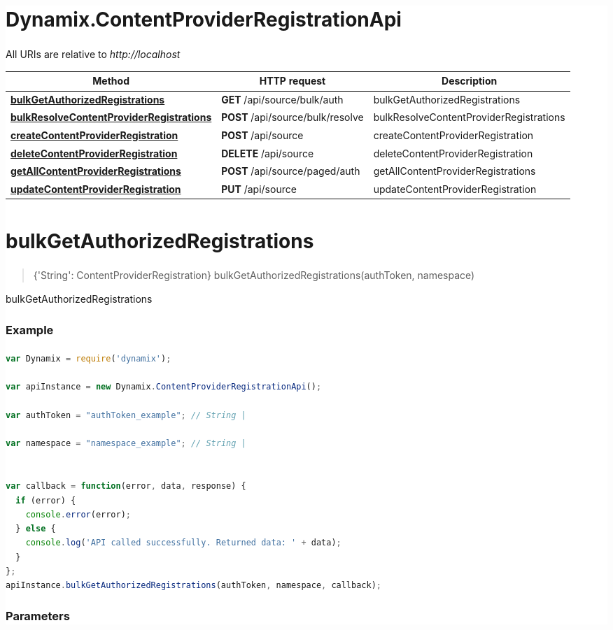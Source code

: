 # Dynamix.ContentProviderRegistrationApi

All URIs are relative to *http://localhost*

Method | HTTP request | Description
------------- | ------------- | -------------
[**bulkGetAuthorizedRegistrations**](ContentProviderRegistrationApi.md#bulkGetAuthorizedRegistrations) | **GET** /api/source/bulk/auth | bulkGetAuthorizedRegistrations
[**bulkResolveContentProviderRegistrations**](ContentProviderRegistrationApi.md#bulkResolveContentProviderRegistrations) | **POST** /api/source/bulk/resolve | bulkResolveContentProviderRegistrations
[**createContentProviderRegistration**](ContentProviderRegistrationApi.md#createContentProviderRegistration) | **POST** /api/source | createContentProviderRegistration
[**deleteContentProviderRegistration**](ContentProviderRegistrationApi.md#deleteContentProviderRegistration) | **DELETE** /api/source | deleteContentProviderRegistration
[**getAllContentProviderRegistrations**](ContentProviderRegistrationApi.md#getAllContentProviderRegistrations) | **POST** /api/source/paged/auth | getAllContentProviderRegistrations
[**updateContentProviderRegistration**](ContentProviderRegistrationApi.md#updateContentProviderRegistration) | **PUT** /api/source | updateContentProviderRegistration


<a name="bulkGetAuthorizedRegistrations"></a>
# **bulkGetAuthorizedRegistrations**
> {&#39;String&#39;: ContentProviderRegistration} bulkGetAuthorizedRegistrations(authToken, namespace)

bulkGetAuthorizedRegistrations



### Example
```javascript
var Dynamix = require('dynamix');

var apiInstance = new Dynamix.ContentProviderRegistrationApi();

var authToken = "authToken_example"; // String | 

var namespace = "namespace_example"; // String | 


var callback = function(error, data, response) {
  if (error) {
    console.error(error);
  } else {
    console.log('API called successfully. Returned data: ' + data);
  }
};
apiInstance.bulkGetAuthorizedRegistrations(authToken, namespace, callback);
```

### Parameters
